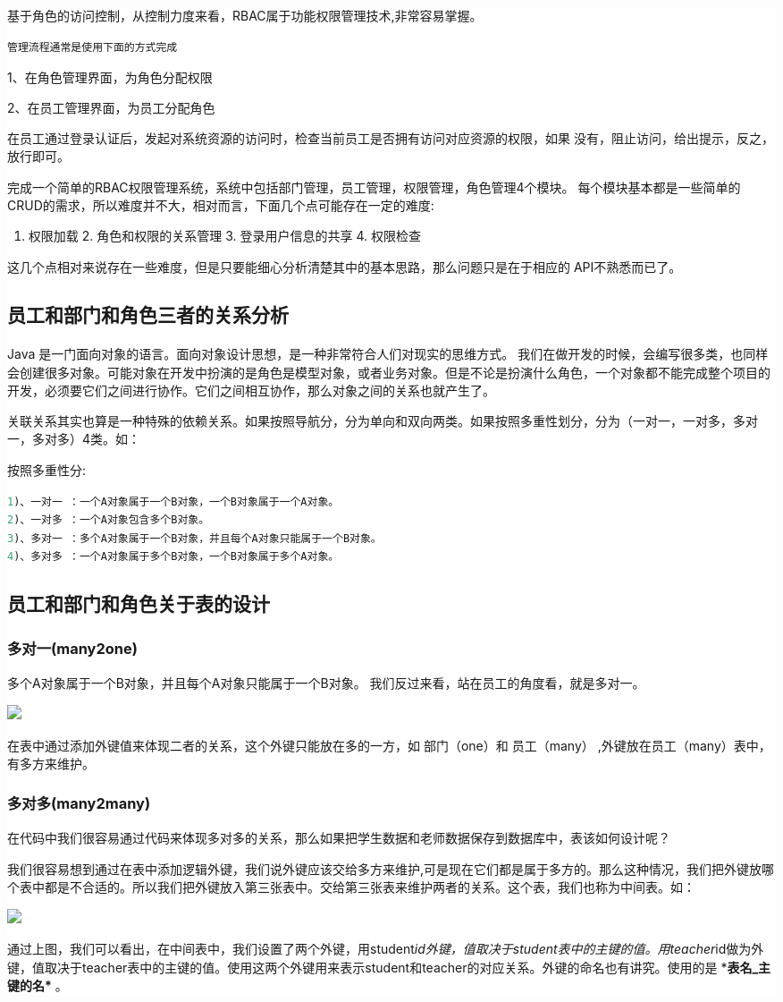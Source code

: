 基于角色的访问控制，从控制力度来看，RBAC属于功能权限管理技术,非常容易掌握。

```
管理流程通常是使用下面的方式完成

```

1、在角色管理界面，为角色分配权限

2、在员工管理界面，为员工分配角色

在员工通过登录认证后，发起对系统资源的访问时，检查当前员工是否拥有访问对应资源的权限，如果 没有，阻止访问，给出提示，反之，放行即可。

完成一个简单的RBAC权限管理系统，系统中包括部门管理，员工管理，权限管理，角色管理4个模块。 每个模块基本都是一些简单的CRUD的需求，所以难度并不大，相对而言，下面几个点可能存在一定的难度:

1. 权限加载 2. 角色和权限的关系管理 3. 登录用户信息的共享 4. 权限检查

这几个点相对来说存在一些难度，但是只要能细心分析清楚其中的基本思路，那么问题只是在于相应的 API不熟悉而已了。

## 员工和部门和角色三者的关系分析

Java 是一门面向对象的语言。面向对象设计思想，是一种非常符合人们对现实的思维方式。 我们在做开发的时候，会编写很多类，也同样会创建很多对象。可能对象在开发中扮演的是角色是模型对象，或者业务对象。但是不论是扮演什么角色，一个对象都不能完成整个项目的开发，必须要它们之间进行协作。它们之间相互协作，那么对象之间的关系也就产生了。

关联关系其实也算是一种特殊的依赖关系。如果按照导航分，分为单向和双向两类。如果按照多重性划分，分为（一对一，一对多，多对一，多对多）4类。如：

按照多重性分: 

```java
1)、一对一 ：一个A对象属于一个B对象，一个B对象属于一个A对象。 
2)、一对多 ：一个A对象包含多个B对象。 
3)、多对一 ：多个A对象属于一个B对象，并且每个A对象只能属于一个B对象。 
4)、多对多 ：一个A对象属于多个B对象，一个B对象属于多个A对象。 

```



## 员工和部门和角色关于表的设计

### 多对一(many2one)

多个A对象属于一个B对象，并且每个A对象只能属于一个B对象。 我们反过来看，站在员工的角度看，就是多对一。

![](/Volumes/KONGU/SSM的实训方案/课程讲义/image/15.png)

在表中通过添加外键值来体现二者的关系，这个外键只能放在多的一方，如 部门（one）和 员工（many） ,外键放在员工（many）表中，有多方来维护。

### 多对多(many2many)

在代码中我们很容易通过代码来体现多对多的关系，那么如果把学生数据和老师数据保存到数据库中，表该如何设计呢？

我们很容易想到通过在表中添加逻辑外键，我们说外键应该交给多方来维护,可是现在它们都是属于多方的。那么这种情况，我们把外键放哪个表中都是不合适的。所以我们把外键放入第三张表中。交给第三张表来维护两者的关系。这个表，我们也称为中间表。如：	

![](/Volumes/KONGU/SSM的实训方案/课程讲义/image/20.png)

通过上图，我们可以看出，在中间表中，我们设置了两个外键，用student*id外键，值取决于student表中的主键的值。用teacher*id做为外键，值取决于teacher表中的主键的值。使用这两个外键用来表示student和teacher的对应关系。外键的命名也有讲究。使用的是 ***表名_主键的名\*** 。
